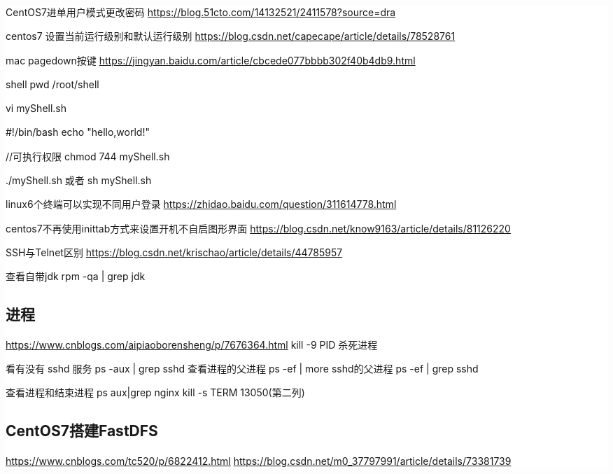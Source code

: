 CentOS7进单用户模式更改密码
https://blog.51cto.com/14132521/2411578?source=dra

centos7 设置当前运行级别和默认运行级别
https://blog.csdn.net/capecape/article/details/78528761

mac pagedown按键
https://jingyan.baidu.com/article/cbcede077bbbb302f40b4db9.html



shell
pwd
/root/shell

vi myShell.sh

#!/bin/bash
echo "hello,world!"

//可执行权限
chmod 744 myShell.sh

./myShell.sh
或者
sh myShell.sh

linux6个终端可以实现不同用户登录
https://zhidao.baidu.com/question/311614778.html

centos7不再使用inittab方式来设置开机不自启图形界面
https://blog.csdn.net/know9163/article/details/81126220

SSH与Telnet区别
https://blog.csdn.net/krischao/article/details/44785957

查看自带jdk
rpm -qa | grep jdk

## 进程 
https://www.cnblogs.com/aipiaoborensheng/p/7676364.html
kill -9 PID 杀死进程

看有没有 sshd 服务
ps -aux | grep sshd
查看进程的父进程
ps -ef | more
sshd的父进程
ps -ef | grep sshd

查看进程和结束进程
ps aux|grep nginx
kill -s TERM 13050(第二列)

## CentOS7搭建FastDFS
https://www.cnblogs.com/tc520/p/6822412.html
https://blog.csdn.net/m0_37797991/article/details/73381739
